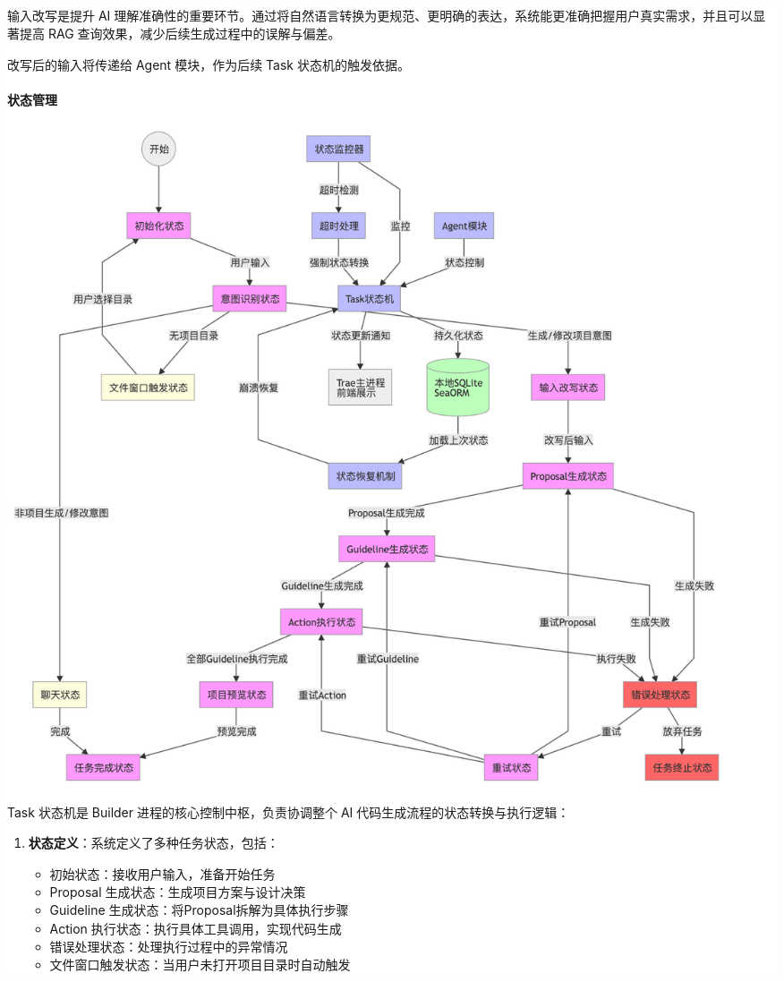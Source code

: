 输入改写是提升 AI 理解准确性的重要环节。通过将自然语言转换为更规范、更明确的表达，系统能更准确把握用户真实需求，并且可以显著提高 RAG 查询效果，减少后续生成过程中的误解与偏差。

改写后的输入将传递给 Agent 模块，作为后续 Task 状态机的触发依据。

#### 状态管理

  <img src="./task.png" alt="状态管理" style="width:100%; max-width:800px;">

Task 状态机是 Builder 进程的核心控制中枢，负责协调整个 AI 代码生成流程的状态转换与执行逻辑：

1. **状态定义**：系统定义了多种任务状态，包括：

   - 初始状态：接收用户输入，准备开始任务
   - Proposal 生成状态：生成项目方案与设计决策
   - Guideline 生成状态：将Proposal拆解为具体执行步骤
   - Action 执行状态：执行具体工具调用，实现代码生成
   - 错误处理状态：处理执行过程中的异常情况
   - 文件窗口触发状态：当用户未打开项目目录时自动触发
